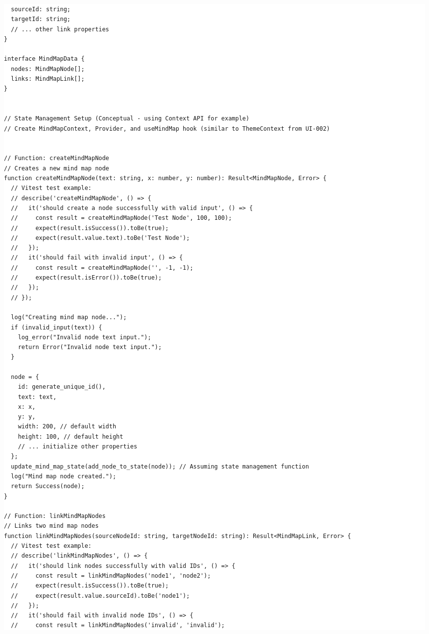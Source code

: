 ```pseudocode
  sourceId: string;
  targetId: string;
  // ... other link properties
}

interface MindMapData {
  nodes: MindMapNode[];
  links: MindMapLink[];
}


// State Management Setup (Conceptual - using Context API for example)
// Create MindMapContext, Provider, and useMindMap hook (similar to ThemeContext from UI-002)


// Function: createMindMapNode
// Creates a new mind map node
function createMindMapNode(text: string, x: number, y: number): Result<MindMapNode, Error> {
  // Vitest test example:
  // describe('createMindMapNode', () => {
  //   it('should create a node successfully with valid input', () => {
  //     const result = createMindMapNode('Test Node', 100, 100);
  //     expect(result.isSuccess()).toBe(true);
  //     expect(result.value.text).toBe('Test Node');
  //   });
  //   it('should fail with invalid input', () => {
  //     const result = createMindMapNode('', -1, -1);
  //     expect(result.isError()).toBe(true);
  //   });
  // });

  log("Creating mind map node...");
  if (invalid_input(text)) {
    log_error("Invalid node text input.");
    return Error("Invalid node text input.");
  }

  node = {
    id: generate_unique_id(),
    text: text,
    x: x,
    y: y,
    width: 200, // default width
    height: 100, // default height
    // ... initialize other properties
  };
  update_mind_map_state(add_node_to_state(node)); // Assuming state management function
  log("Mind map node created.");
  return Success(node);
}

// Function: linkMindMapNodes
// Links two mind map nodes
function linkMindMapNodes(sourceNodeId: string, targetNodeId: string): Result<MindMapLink, Error> {
  // Vitest test example:
  // describe('linkMindMapNodes', () => {
  //   it('should link nodes successfully with valid IDs', () => {
  //     const result = linkMindMapNodes('node1', 'node2');
  //     expect(result.isSuccess()).toBe(true);
  //     expect(result.value.sourceId).toBe('node1');
  //   });
  //   it('should fail with invalid node IDs', () => {
  //     const result = linkMindMapNodes('invalid', 'invalid');
```